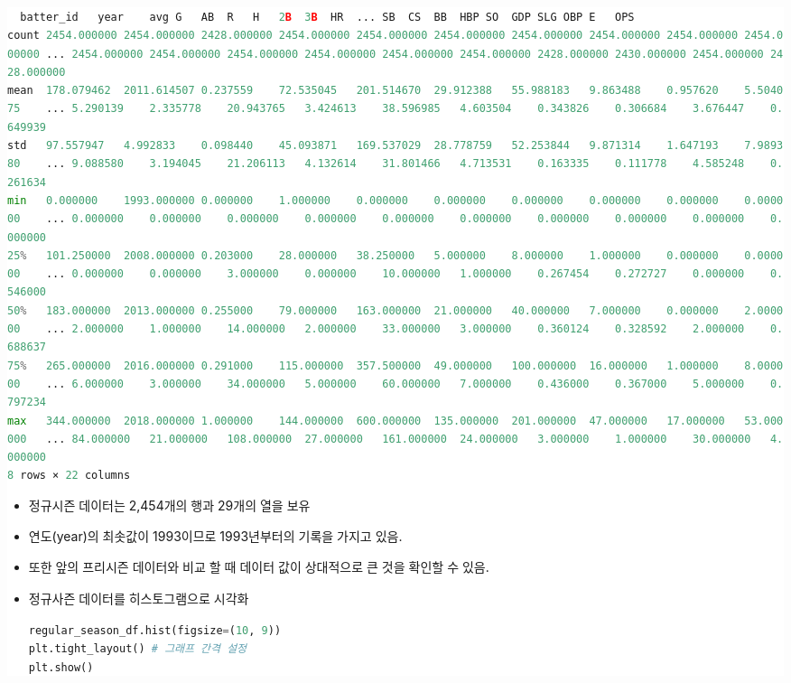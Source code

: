   ```python
  	batter_id	year	avg	G	AB	R	H	2B	3B	HR	...	SB	CS	BB	HBP	SO	GDP	SLG	OBP	E	OPS
  count	2454.000000	2454.000000	2428.000000	2454.000000	2454.000000	2454.000000	2454.000000	2454.000000	2454.000000	2454.000000	...	2454.000000	2454.000000	2454.000000	2454.000000	2454.000000	2454.000000	2428.000000	2430.000000	2454.000000	2428.000000
  mean	178.079462	2011.614507	0.237559	72.535045	201.514670	29.912388	55.988183	9.863488	0.957620	5.504075	...	5.290139	2.335778	20.943765	3.424613	38.596985	4.603504	0.343826	0.306684	3.676447	0.649939
  std	97.557947	4.992833	0.098440	45.093871	169.537029	28.778759	52.253844	9.871314	1.647193	7.989380	...	9.088580	3.194045	21.206113	4.132614	31.801466	4.713531	0.163335	0.111778	4.585248	0.261634
  min	0.000000	1993.000000	0.000000	1.000000	0.000000	0.000000	0.000000	0.000000	0.000000	0.000000	...	0.000000	0.000000	0.000000	0.000000	0.000000	0.000000	0.000000	0.000000	0.000000	0.000000
  25%	101.250000	2008.000000	0.203000	28.000000	38.250000	5.000000	8.000000	1.000000	0.000000	0.000000	...	0.000000	0.000000	3.000000	0.000000	10.000000	1.000000	0.267454	0.272727	0.000000	0.546000
  50%	183.000000	2013.000000	0.255000	79.000000	163.000000	21.000000	40.000000	7.000000	0.000000	2.000000	...	2.000000	1.000000	14.000000	2.000000	33.000000	3.000000	0.360124	0.328592	2.000000	0.688637
  75%	265.000000	2016.000000	0.291000	115.000000	357.500000	49.000000	100.000000	16.000000	1.000000	8.000000	...	6.000000	3.000000	34.000000	5.000000	60.000000	7.000000	0.436000	0.367000	5.000000	0.797234
  max	344.000000	2018.000000	1.000000	144.000000	600.000000	135.000000	201.000000	47.000000	17.000000	53.000000	...	84.000000	21.000000	108.000000	27.000000	161.000000	24.000000	3.000000	1.000000	30.000000	4.000000
  8 rows × 22 columns
  ```

* 정규시즌 데이터는 2,454개의 행과 29개의 열을 보유

* 연도(year)의 최솟값이 1993이므로 1993년부터의 기록을 가지고 있음.

* 또한 앞의 프리시즌 데이터와 비교 할 때 데이터 값이 상대적으로 큰 것을 확인할 수 있음.

* 정규사즌 데이터를 히스토그램으로 시각화

  ```python
  regular_season_df.hist(figsize=(10, 9))
  plt.tight_layout() # 그래프 간격 설정
  plt.show()
  ```
